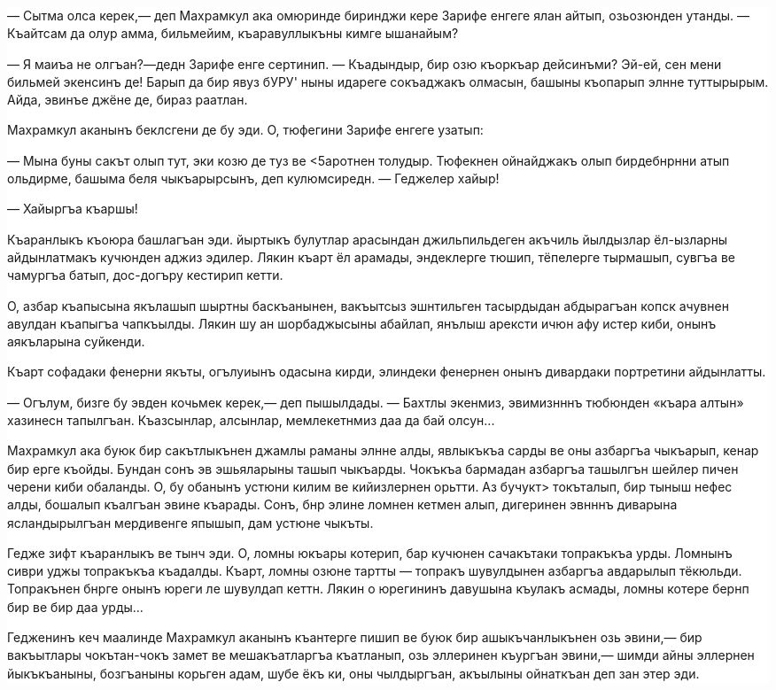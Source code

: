 — Сытма олса керек,— деп Махрамкул ака омюринде биринджи кере Зарифе енгеге ялан айтып, озьозюнден утанды.
— Къайтсам да олур амма, бильмейим, къаравуллыкъны кимге ышанайым?

— Я маиъа не олгъан?—дедн Зарифе енге сертинип.
— Къадындыр, бир озю къоркъар дейсинъми?
Эй-ей, сен мени бильмей экенсинъ де!
Барып да бир явуз бУРУ' ныны идареге сокъаджакъ олмасын, башыны къопарып элнне туттырырым.
Айда, эвинъе джёне де, бираз раатлан.

Махрамкул аканынъ беклсгени де бу эди.
О, тюфегини Зарифе енгеге узатып:

— Мына буны сакът олып тут, эки козю де туз ве <5аротнен толудыр.
Тюфекнен ойнайджакъ олып бирдебнрнни атып ольдирме, башыма беля чыкъарырсынъ, деп кулюмсиредн.
— Геджелер хайыр!

— Хайыргъа къаршы!

Къаранлыкъ къоюра башлагъан эди.
йыртыкъ булутлар арасындан джильпильдеген акъчиль йылдызлар ёл-ызларны айдынлатмакъ кучюнден аджиз эдилер.
Лякин къарт ёл арамады, эндеклерге тюшип, тёпелерге тырмашып, сувгъа ве чамургъа батып, дос-догъру кестирип кетти.

О, азбар къапысына якълашып шыртны баскъанынен, вакъытсыз эшнтильген тасырдыдан абдырагъан копск ачувнен авулдан къапыгъа чапкъылды.
Лякин шу ан шорбаджысыны абайлап, янълыш арексти ичюн афу истер киби, онынъ аякъларына суйкенди.

Къарт софадаки фенерни якъты, огълуиынъ одасына кирди, элиндеки фенернен онынъ дивардаки портретини айдынлатты.

— Огълум, бизге бу эвден кочьмек керек,— деп пышылдады.
— Бахтлы экенмиз, эвимизнннъ тюбюнден «къара алтын» хазинесн тапылгъан.
Къазсынлар, алсынлар, мемлекетнмиз даа да бай олсун...

Махрамкул ака буюк бир сакътлыкънен джамлы раманы элнне алды, явлыкъкъа сарды ве оны азбаргъа чыкъарып, кенар бир ерге къойды.
Бундан сонъ эв эшьяларыны ташып чыкъарды.
Чокъкъа бармадан азбаргъа ташылгън шейлер пичен черени киби обаланды.
О, бу обанынъ устюни килим ве кийизлернен орьтти.
Аз бучукт> токъталып, бир тыныш нефес алды, бошалып къалгъан эвине къарады.
Сонъ, бнр элине ломнен кетмен алып, дигеринен эвнннъ диварына ясландырылгъан мердивенге япышып, дам устюне чыкъты.

Гедже зифт къаранлыкъ ве тынч эди.
О, ломны юкъары котерип, бар кучюнен сачакътаки топракъкъа урды.
Ломнынъ сиври уджы топракъкъа къадалды.
Къарт, ломны озюне тартты — топракъ шувулдынен азбаргъа авдарылып тёкюльди.
Топракънен бнрге онынъ юреги ле шувулдап кеттн.
Лякин о юрегининъ давушына къулакъ асмады, ломны котере бернп бир ве бир даа урды...

Гедженинъ кеч маалинде Махрамкул аканынъ къантерге пишип ве буюк бир ашыкъчанлыкънен озь эвини,— бир вакъытлары чокътан-чокъ замет ве мешакъатларгъа къатланып, озь эллеринен къургъан эвини,— шимди айны эллернен йыкъкъаныны, бозгъаныны корьген адам, шубе ёкъ ки, оны чылдыргъан, акъылыны ойнаткъан деп зан этер эди.

